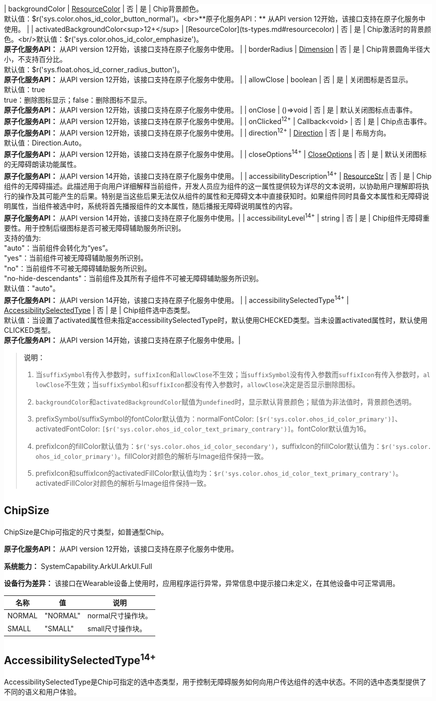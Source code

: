 | backgroundColor | [ResourceColor](ts-types.md#resourcecolor)                   | 否  | 是  | Chip背景颜色。<br/>默认值：$r('sys.color.ohos_id_color_button_normal')。<br>**原子化服务API：** 从API version 12开始，该接口支持在原子化服务中使用。 |
| activatedBackgroundColor<sup>12+</sup> | [ResourceColor](ts-types.md#resourcecolor)          | 否  | 是  | Chip激活时的背景颜色。<br/>默认值：$r('sys.color.ohos_id_color_emphasize')。<br>**原子化服务API：** 从API version 12开始，该接口支持在原子化服务中使用。 |
| borderRadius    | [Dimension](ts-types.md#dimension10)                         | 否  | 是  | Chip背景圆角半径大小，不支持百分比。<br/>默认值：$r('sys.float.ohos_id_corner_radius_button')。<br>**原子化服务API：** 从API version 12开始，该接口支持在原子化服务中使用。 |
| allowClose      | boolean                                                      | 否  | 是  | 关闭图标是否显示。<br/>默认值：true<br>true：删除图标显示；false：删除图标不显示。<br>**原子化服务API：** 从API version 12开始，该接口支持在原子化服务中使用。 |
| onClose         | ()=>void                                                     | 否  | 是  | 默认关闭图标点击事件。<br>**原子化服务API：** 从API version 12开始，该接口支持在原子化服务中使用。 |
| onClicked<sup>12+</sup>     | Callback\<void> | 否  | 是  | Chip点击事件。<br>**原子化服务API：** 从API version 12开始，该接口支持在原子化服务中使用。                                    |
| direction<sup>12+</sup> | [Direction](ts-appendix-enums.md#direction) | 否 | 是 | 布局方向。<br/>默认值：Direction.Auto。<br>**原子化服务API：** 从API version 12开始，该接口支持在原子化服务中使用。 |
| closeOptions<sup>14+</sup> | [CloseOptions](#closeoptions14) | 否 | 是 | 默认关闭图标的无障碍朗读功能属性。<br>**原子化服务API：** 从API version 14开始，该接口支持在原子化服务中使用。 |
| accessibilityDescription<sup>14+</sup> | [ResourceStr](ts-types.md#resourcestr) | 否 | 是 | Chip组件的无障碍描述。此描述用于向用户详细解释当前组件，开发人员应为组件的这一属性提供较为详尽的文本说明，以协助用户理解即将执行的操作及其可能产生的后果。特别是当这些后果无法仅从组件的属性和无障碍文本中直接获知时。如果组件同时具备文本属性和无障碍说明属性，当组件被选中时，系统将首先播报组件的文本属性，随后播报无障碍说明属性的内容。<br>**原子化服务API：** 从API version 14开始，该接口支持在原子化服务中使用。|
| accessibilityLevel<sup>14+</sup> | string | 否 | 是 | Chip组件无障碍重要性。用于控制后缀图标是否可被无障碍辅助服务所识别。<br>支持的值为:<br>"auto"：当前组件会转化为“yes”。<br>"yes"：当前组件可被无障碍辅助服务所识别。<br>"no"：当前组件不可被无障碍辅助服务所识别。<br>"no-hide-descendants"：当前组件及其所有子组件不可被无障碍辅助服务所识别。<br>默认值："auto"。<br>**原子化服务API：** 从API version 14开始，该接口支持在原子化服务中使用。 |
| accessibilitySelectedType<sup>14+</sup> | [AccessibilitySelectedType](#accessibilityselectedtype14) | 否 | 是 | Chip组件选中态类型。<br>默认值：当设置了activated属性但未指定accessibilitySelectedType时，默认使用CHECKED类型。当未设置activated属性时，默认使用CLICKED类型。<br>**原子化服务API：** 从API version 14开始，该接口支持在原子化服务中使用。|

> **说明：**
>
> 1. 当`suffixSymbol`有传入参数时，`suffixIcon`和`allowClose`不生效；当`suffixSymbol`没有传入参数而`suffixIcon`有传入参数时，`allowClose`不生效；当`suffixSymbol`和`suffixIcon`都没有传入参数时，`allowClose`决定是否显示删除图标。
>2. `backgroundColor`和`activatedBackgroundColor`赋值为`undefined`时，显示默认背景颜色；赋值为非法值时，背景颜色透明。
> 3. prefixSymbol/suffixSymbol的fontColor默认值为：normalFontColor: `[$r('sys.color.ohos_id_color_primary')]`、activatedFontColor: `[$r('sys.color.ohos_id_color_text_primary_contrary')]`。fontColor默认值为16。
>
> 4. prefixIcon的fillColor默认值为：`$r('sys.color.ohos_id_color_secondary')`，suffixIcon的fillColor默认值为：`$r('sys.color.ohos_id_color_primary')`。fillColor对颜色的解析与Image组件保持一致。
>5. prefixIcon和suffixIcon的activatedFillColor默认值均为：`$r('sys.color.ohos_id_color_text_primary_contrary')`。activatedFillColor对颜色的解析与Image组件保持一致。

## ChipSize

ChipSize是Chip可指定的尺寸类型，如普通型Chip。

**原子化服务API：** 从API version 12开始，该接口支持在原子化服务中使用。

**系统能力：** SystemCapability.ArkUI.ArkUI.Full

**设备行为差异：** 该接口在Wearable设备上使用时，应用程序运行异常，异常信息中提示接口未定义，在其他设备中可正常调用。

| 名称   | 值       | 说明               |
| ------ | -------- | ------------------ |
| NORMAL | "NORMAL" | normal尺寸操作块。 |
| SMALL  | "SMALL"  | small尺寸操作块。  |

## AccessibilitySelectedType<sup>14+</sup>

AccessibilitySelectedType是Chip可指定的选中态类型，用于控制无障碍服务如何向用户传达组件的选中状态。不同的选中态类型提供了不同的语义和用户体验。
